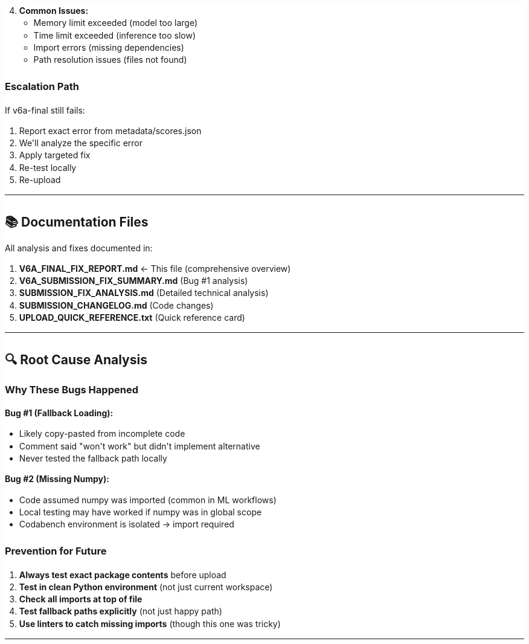 4. **Common Issues:**
   - Memory limit exceeded (model too large)
   - Time limit exceeded (inference too slow)
   - Import errors (missing dependencies)
   - Path resolution issues (files not found)

### Escalation Path

If v6a-final still fails:
1. Report exact error from metadata/scores.json
2. We'll analyze the specific error
3. Apply targeted fix
4. Re-test locally
5. Re-upload

---

## 📚 Documentation Files

All analysis and fixes documented in:

1. **V6A_FINAL_FIX_REPORT.md** ← This file (comprehensive overview)
2. **V6A_SUBMISSION_FIX_SUMMARY.md** (Bug #1 analysis)
3. **SUBMISSION_FIX_ANALYSIS.md** (Detailed technical analysis)
4. **SUBMISSION_CHANGELOG.md** (Code changes)
5. **UPLOAD_QUICK_REFERENCE.txt** (Quick reference card)

---

## 🔍 Root Cause Analysis

### Why These Bugs Happened

**Bug #1 (Fallback Loading):**
- Likely copy-pasted from incomplete code
- Comment said "won't work" but didn't implement alternative
- Never tested the fallback path locally

**Bug #2 (Missing Numpy):**
- Code assumed numpy was imported (common in ML workflows)
- Local testing may have worked if numpy was in global scope
- Codabench environment is isolated → import required

### Prevention for Future

1. **Always test exact package contents** before upload
2. **Test in clean Python environment** (not just current workspace)
3. **Check all imports at top of file**
4. **Test fallback paths explicitly** (not just happy path)
5. **Use linters to catch missing imports** (though this one was tricky)

---
